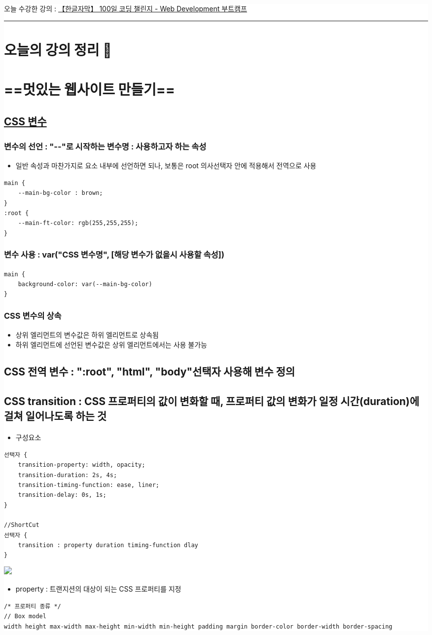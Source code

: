
오늘 수강한 강의 : [ 【한글자막】 100일 코딩 챌린지 - Web Development 부트캠프](https://www.udemy.com/course/100-2022-web-development/?utm_source=adwords&utm_medium=udemyads&utm_campaign=WebDevelopment_Search_la.KR_cc.KR&utm_term=_._ag_153638105748_._ad_644611295653_._kw__._de_c_._dm__._pl__._ti_dsa-1939216851836_._li_1009871_._pd__._&matchtype=&gad_source=1&gclid=CjwKCAiA-P-rBhBEEiwAQEXhH8I5AFNq9-SbeYPmP5uwMpj7SzsS-tWDZ-KBEI9inPiFi4XJTAO19hoCjtEQAvD_BwE)

---
# 오늘의 강의 정리 📗
# ==멋있는 웹사이트 만들기==
## [CSS 변수](https://developer.mozilla.org/ko/docs/Web/CSS/Using_CSS_custom_properties)
### 변수의 선언 : "--"로 시작하는 변수명 : 사용하고자 하는 속성
- 일반 속성과 마찬가지로 요소 내부에 선언하면 되나, 보통은 root 의사선택자 안에 적용해서 전역으로 사용
```
main {
	--main-bg-color : brown;
}
:root {
	--main-ft-color: rgb(255,255,255);
}
```
### 변수 사용 : var("CSS 변수명", [해당 변수가 없을시 사용할 속성])
```
main {
	background-color: var(--main-bg-color)
}
```
### CSS 변수의 상속
- 상위 엘리먼트의 변수값은 하위 엘리먼트로 상속됨
- 하위 엘리먼트에 선언된 변수값은 상위 엘리먼트에서는 사용 불가능

## CSS 전역 변수 : ":root", "html", "body"선택자 사용해 변수 정의

## CSS transition : CSS 프로퍼티의 값이 변화할 때, 프로퍼티 값의 변화가 일정 시간(duration)에 걸쳐 일어나도록 하는 것
- 구성요소
```
선택자 { 
	transition-property: width, opacity;
	transition-duration: 2s, 4s; 
	transition-timing-function: ease, liner;
	transition-delay: 0s, 1s;
}

//ShortCut
선택자 {
	transition : property duration timing-function dlay
}
```
![](https://i.imgur.com/T9c3HYE.png)
- property : 트랜지션의 대상이 되는 CSS 프로퍼티를 지정
```
/* 프로퍼티 종류 */
// Box model 
width height max-width max-height min-width min-height padding margin border-color border-width border-spacing 
```
